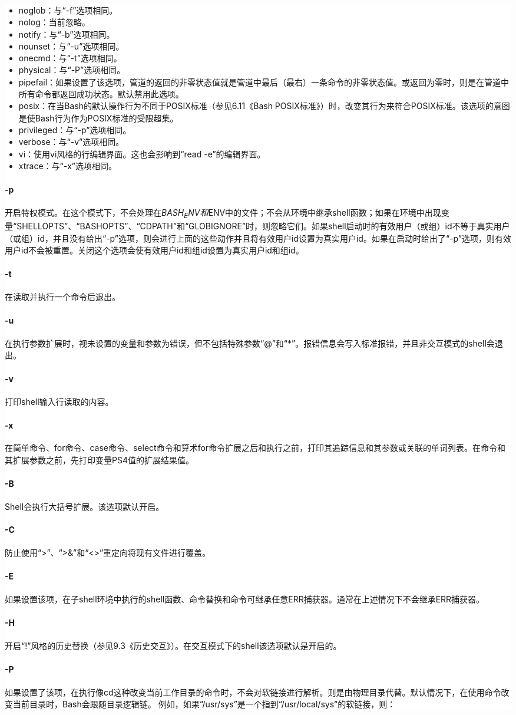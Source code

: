 - noglob：与“-f”选项相同。
- nolog：当前忽略。
- notify：与“-b”选项相同。
- nounset：与“-u”选项相同。
- onecmd：与“-t”选项相同。
- physical：与“-P”选项相同。
- pipefail：如果设置了该选项，管道的返回的非零状态值就是管道中最后（最右）一条命令的非零状态值。或返回为零时，则是在管道中所有命令都返回成功状态。默认禁用此选项。
- posix：在当Bash的默认操作行为不同于POSIX标准（参见6.11《Bash POSIX标准》）时，改变其行为来符合POSIX标准。该选项的意图是使Bash行为作为POSIX标准的受限超集。
- privileged：与“-p”选项相同。
- verbose：与“-v”选项相同。
- vi：使用vi风格的行编辑界面。这也会影响到“read -e”的编辑界面。
- xtrace：与“-x”选项相同。

#### -p

开启特权模式。在这个模式下，不会处理在$BASH_ENV和$ENV中的文件；不会从环境中继承shell函数；如果在环境中出现变量“SHELLOPTS”、“BASHOPTS”、“CDPATH”和“GLOBIGNORE”时，则忽略它们。如果shell启动时的有效用户（或组）id不等于真实用户（或组）id，并且没有给出“-p”选项，则会进行上面的这些动作并且将有效用户id设置为真实用户id。如果在启动时给出了“-p”选项，则有效用户id不会被重置。关闭这个选项会使有效用户id和组id设置为真实用户id和组id。

#### -t

在读取并执行一个命令后退出。

#### -u

在执行参数扩展时，视未设置的变量和参数为错误，但不包括特殊参数“@”和“*”。报错信息会写入标准报错，并且非交互模式的shell会退出。

#### -v

打印shell输入行读取的内容。

#### -x

在简单命令、for命令、case命令、select命令和算术for命令扩展之后和执行之前，打印其追踪信息和其参数或关联的单词列表。在命令和其扩展参数之前，先打印变量PS4值的扩展结果值。

#### -B

Shell会执行大括号扩展。该选项默认开启。

#### -C

防止使用“>”、“>&”和“<>”重定向将现有文件进行覆盖。

#### -E

如果设置该项，在子shell环境中执行的shell函数、命令替换和命令可继承任意ERR捕获器。通常在上述情况下不会继承ERR捕获器。

#### -H

开启“!”风格的历史替换（参见9.3《历史交互》）。在交互模式下的shell该选项默认是开启的。

#### -P

如果设置了该项，在执行像cd这种改变当前工作目录的命令时，不会对软链接进行解析。则是由物理目录代替。默认情况下，在使用命令改变当前目录时，Bash会跟随目录逻辑链。
例如，如果“/usr/sys”是一个指到“/usr/local/sys”的软链接，则：
